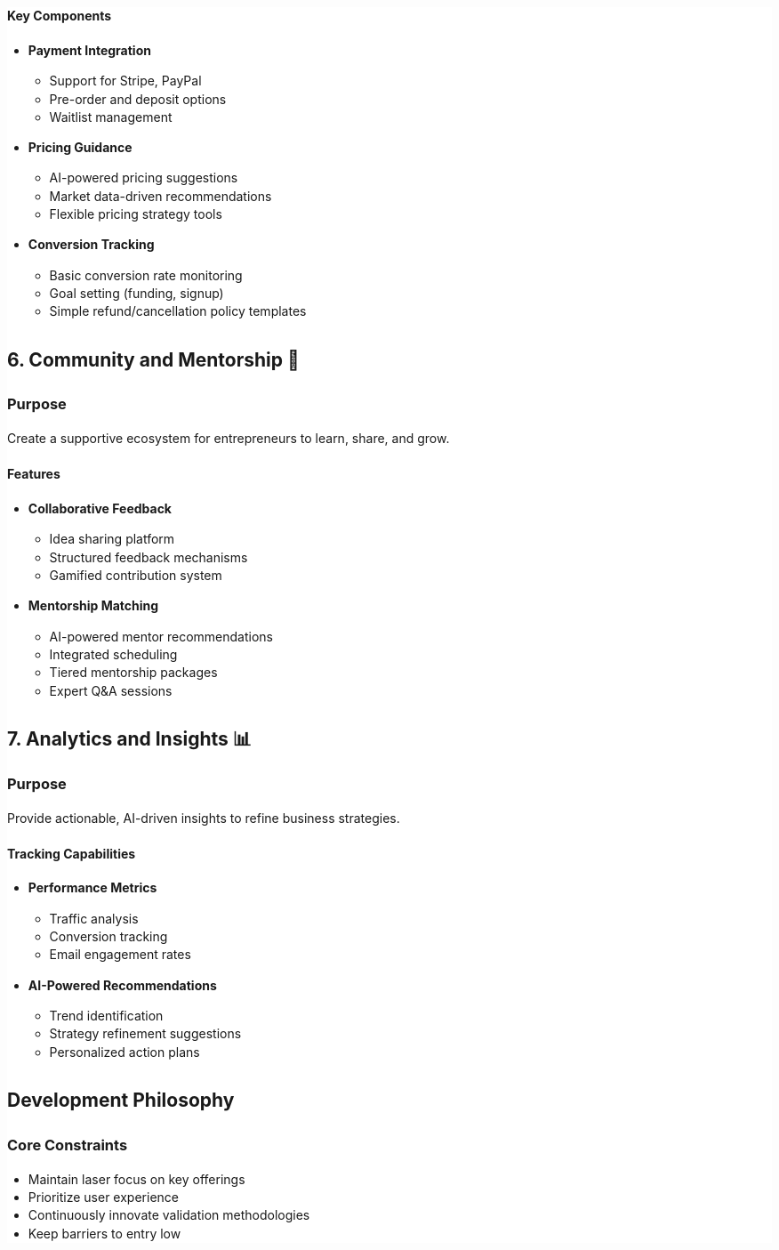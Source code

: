 #### Key Components
- **Payment Integration**
  - Support for Stripe, PayPal
  - Pre-order and deposit options
  - Waitlist management

- **Pricing Guidance**
  - AI-powered pricing suggestions
  - Market data-driven recommendations
  - Flexible pricing strategy tools

- **Conversion Tracking**
  - Basic conversion rate monitoring
  - Goal setting (funding, signup)
  - Simple refund/cancellation policy templates

## 6. Community and Mentorship 🤝
### Purpose
Create a supportive ecosystem for entrepreneurs to learn, share, and grow.

#### Features
- **Collaborative Feedback**
  - Idea sharing platform
  - Structured feedback mechanisms
  - Gamified contribution system

- **Mentorship Matching**
  - AI-powered mentor recommendations
  - Integrated scheduling
  - Tiered mentorship packages
  - Expert Q&A sessions

## 7. Analytics and Insights 📊
### Purpose
Provide actionable, AI-driven insights to refine business strategies.

#### Tracking Capabilities
- **Performance Metrics**
  - Traffic analysis
  - Conversion tracking
  - Email engagement rates

- **AI-Powered Recommendations**
  - Trend identification
  - Strategy refinement suggestions
  - Personalized action plans

## Development Philosophy
### Core Constraints
- Maintain laser focus on key offerings
- Prioritize user experience
- Continuously innovate validation methodologies
- Keep barriers to entry low
